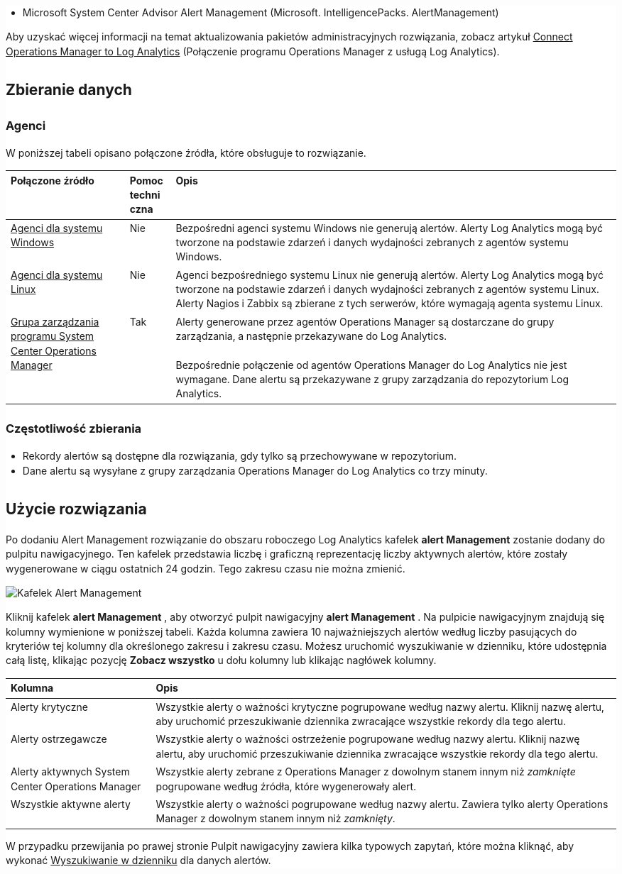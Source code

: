 * Microsoft System Center Advisor Alert Management (Microsoft. IntelligencePacks. AlertManagement)

Aby uzyskać więcej informacji na temat aktualizowania pakietów administracyjnych rozwiązania, zobacz artykuł [Connect Operations Manager to Log Analytics](../agents/om-agents.md) (Połączenie programu Operations Manager z usługą Log Analytics).

## <a name="data-collection"></a>Zbieranie danych
### <a name="agents"></a>Agenci
W poniższej tabeli opisano połączone źródła, które obsługuje to rozwiązanie.

| Połączone źródło | Pomoc techniczna | Opis |
|:--- |:--- |:--- |
| [Agenci dla systemu Windows](../agents/agent-windows.md) | Nie |Bezpośredni agenci systemu Windows nie generują alertów.  Alerty Log Analytics mogą być tworzone na podstawie zdarzeń i danych wydajności zebranych z agentów systemu Windows. |
| [Agenci dla systemu Linux](../vm/quick-collect-linux-computer.md) | Nie |Agenci bezpośredniego systemu Linux nie generują alertów.  Alerty Log Analytics mogą być tworzone na podstawie zdarzeń i danych wydajności zebranych z agentów systemu Linux.  Alerty Nagios i Zabbix są zbierane z tych serwerów, które wymagają agenta systemu Linux. |
| [Grupa zarządzania programu System Center Operations Manager](../agents/om-agents.md) |Tak |Alerty generowane przez agentów Operations Manager są dostarczane do grupy zarządzania, a następnie przekazywane do Log Analytics.<br><br>Bezpośrednie połączenie od agentów Operations Manager do Log Analytics nie jest wymagane. Dane alertu są przekazywane z grupy zarządzania do repozytorium Log Analytics. |


### <a name="collection-frequency"></a>Częstotliwość zbierania
- Rekordy alertów są dostępne dla rozwiązania, gdy tylko są przechowywane w repozytorium.
- Dane alertu są wysyłane z grupy zarządzania Operations Manager do Log Analytics co trzy minuty.  

## <a name="using-the-solution"></a>Użycie rozwiązania
Po dodaniu Alert Management rozwiązanie do obszaru roboczego Log Analytics kafelek **alert Management** zostanie dodany do pulpitu nawigacyjnego.  Ten kafelek przedstawia liczbę i graficzną reprezentację liczby aktywnych alertów, które zostały wygenerowane w ciągu ostatnich 24 godzin.  Tego zakresu czasu nie można zmienić.

![Kafelek Alert Management](media/alert-management-solution/tile.png)

Kliknij kafelek **alert Management** , aby otworzyć pulpit nawigacyjny **alert Management** .  Na pulpicie nawigacyjnym znajdują się kolumny wymienione w poniższej tabeli.  Każda kolumna zawiera 10 najważniejszych alertów według liczby pasujących do kryteriów tej kolumny dla określonego zakresu i zakresu czasu.  Możesz uruchomić wyszukiwanie w dzienniku, które udostępnia całą listę, klikając pozycję **Zobacz wszystko** u dołu kolumny lub klikając nagłówek kolumny.

| Kolumna | Opis |
|:--- |:--- |
| Alerty krytyczne |Wszystkie alerty o ważności krytyczne pogrupowane według nazwy alertu.  Kliknij nazwę alertu, aby uruchomić przeszukiwanie dziennika zwracające wszystkie rekordy dla tego alertu. |
| Alerty ostrzegawcze |Wszystkie alerty o ważności ostrzeżenie pogrupowane według nazwy alertu.  Kliknij nazwę alertu, aby uruchomić przeszukiwanie dziennika zwracające wszystkie rekordy dla tego alertu. |
| Alerty aktywnych System Center Operations Manager |Wszystkie alerty zebrane z Operations Manager z dowolnym stanem innym niż *zamknięte* pogrupowane według źródła, które wygenerowały alert. |
| Wszystkie aktywne alerty |Wszystkie alerty o ważności pogrupowane według nazwy alertu. Zawiera tylko alerty Operations Manager z dowolnym stanem innym niż *zamknięty*. |

W przypadku przewijania po prawej stronie Pulpit nawigacyjny zawiera kilka typowych zapytań, które można kliknąć, aby wykonać [Wyszukiwanie w dzienniku](../logs/log-query-overview.md) dla danych alertów.
